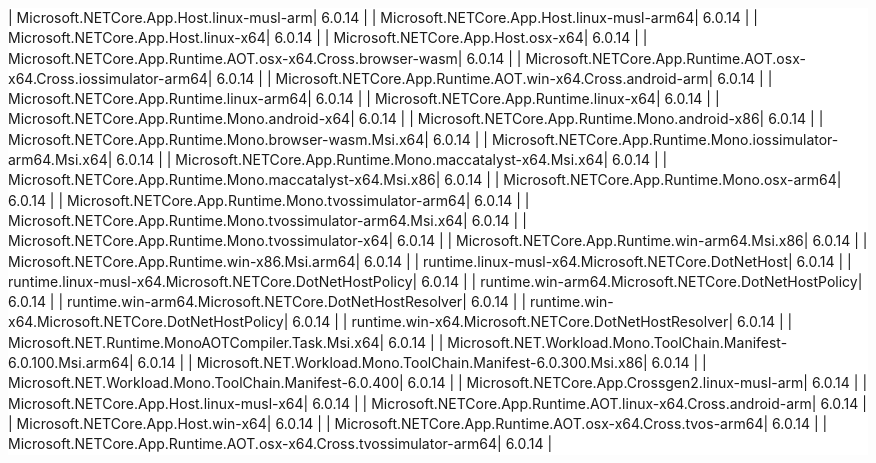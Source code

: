 | Microsoft.NETCore.App.Host.linux-musl-arm| 6.0.14 |
| Microsoft.NETCore.App.Host.linux-musl-arm64| 6.0.14 |
| Microsoft.NETCore.App.Host.linux-x64| 6.0.14 |
| Microsoft.NETCore.App.Host.osx-x64| 6.0.14 |
| Microsoft.NETCore.App.Runtime.AOT.osx-x64.Cross.browser-wasm| 6.0.14 |
| Microsoft.NETCore.App.Runtime.AOT.osx-x64.Cross.iossimulator-arm64| 6.0.14 |
| Microsoft.NETCore.App.Runtime.AOT.win-x64.Cross.android-arm| 6.0.14 |
| Microsoft.NETCore.App.Runtime.linux-arm64| 6.0.14 |
| Microsoft.NETCore.App.Runtime.linux-x64| 6.0.14 |
| Microsoft.NETCore.App.Runtime.Mono.android-x64| 6.0.14 |
| Microsoft.NETCore.App.Runtime.Mono.android-x86| 6.0.14 |
| Microsoft.NETCore.App.Runtime.Mono.browser-wasm.Msi.x64| 6.0.14 |
| Microsoft.NETCore.App.Runtime.Mono.iossimulator-arm64.Msi.x64| 6.0.14 |
| Microsoft.NETCore.App.Runtime.Mono.maccatalyst-x64.Msi.x64| 6.0.14 |
| Microsoft.NETCore.App.Runtime.Mono.maccatalyst-x64.Msi.x86| 6.0.14 |
| Microsoft.NETCore.App.Runtime.Mono.osx-arm64| 6.0.14 |
| Microsoft.NETCore.App.Runtime.Mono.tvossimulator-arm64| 6.0.14 |
| Microsoft.NETCore.App.Runtime.Mono.tvossimulator-arm64.Msi.x64| 6.0.14 |
| Microsoft.NETCore.App.Runtime.Mono.tvossimulator-x64| 6.0.14 |
| Microsoft.NETCore.App.Runtime.win-arm64.Msi.x86| 6.0.14 |
| Microsoft.NETCore.App.Runtime.win-x86.Msi.arm64| 6.0.14 |
| runtime.linux-musl-x64.Microsoft.NETCore.DotNetHost| 6.0.14 |
| runtime.linux-musl-x64.Microsoft.NETCore.DotNetHostPolicy| 6.0.14 |
| runtime.win-arm64.Microsoft.NETCore.DotNetHostPolicy| 6.0.14 |
| runtime.win-arm64.Microsoft.NETCore.DotNetHostResolver| 6.0.14 |
| runtime.win-x64.Microsoft.NETCore.DotNetHostPolicy| 6.0.14 |
| runtime.win-x64.Microsoft.NETCore.DotNetHostResolver| 6.0.14 |
| Microsoft.NET.Runtime.MonoAOTCompiler.Task.Msi.x64| 6.0.14 |
| Microsoft.NET.Workload.Mono.ToolChain.Manifest-6.0.100.Msi.arm64| 6.0.14 |
| Microsoft.NET.Workload.Mono.ToolChain.Manifest-6.0.300.Msi.x86| 6.0.14 |
| Microsoft.NET.Workload.Mono.ToolChain.Manifest-6.0.400| 6.0.14 |
| Microsoft.NETCore.App.Crossgen2.linux-musl-arm| 6.0.14 |
| Microsoft.NETCore.App.Host.linux-musl-x64| 6.0.14 |
| Microsoft.NETCore.App.Runtime.AOT.linux-x64.Cross.android-arm| 6.0.14 |
| Microsoft.NETCore.App.Host.win-x64| 6.0.14 |
| Microsoft.NETCore.App.Runtime.AOT.osx-x64.Cross.tvos-arm64| 6.0.14 |
| Microsoft.NETCore.App.Runtime.AOT.osx-x64.Cross.tvossimulator-arm64| 6.0.14 |
